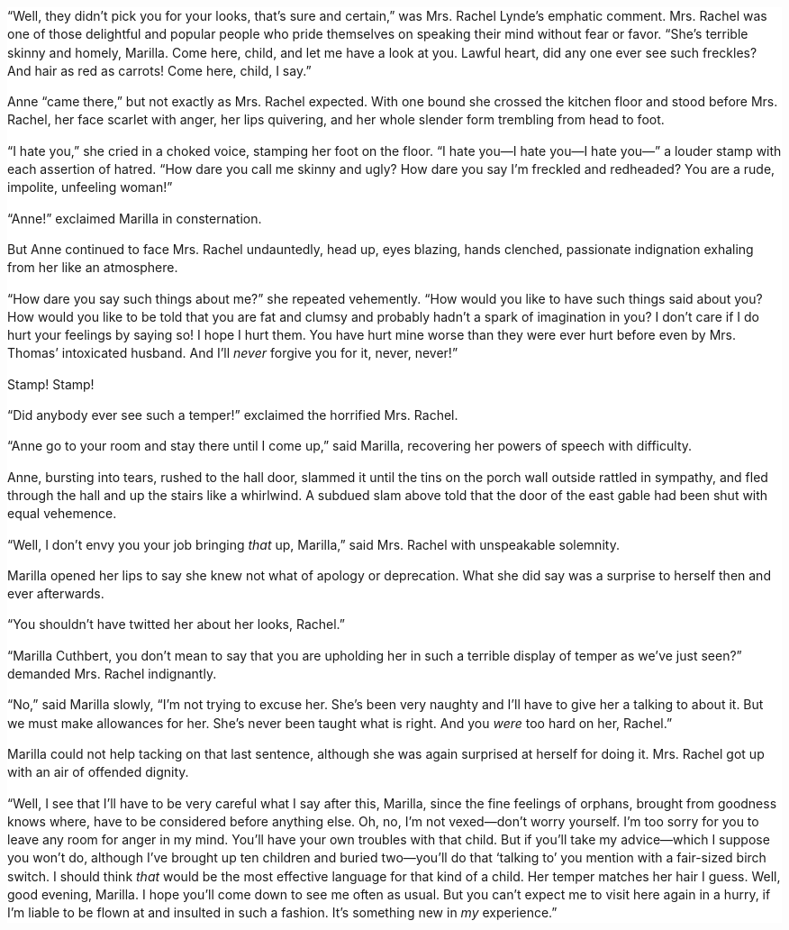 “Well, they didn’t pick you for your looks, that’s sure and certain,”
 was Mrs. Rachel Lynde’s emphatic comment. Mrs. Rachel was one of those delightful and popular people who pride themselves on speaking their mind without fear or favor. “She’s terrible skinny and homely, Marilla. Come here, child, and let me have a look at you. Lawful heart, did any one ever see such freckles? And hair as red as carrots! Come here, child, I say.”

Anne “came there,” but not exactly as Mrs. Rachel expected. With one bound she crossed the kitchen floor and stood before Mrs. Rachel, her face scarlet with anger, her lips quivering, and her whole slender form trembling from head to foot.

“I hate you,” she cried in a choked voice, stamping her foot on the floor. “I hate you—I hate you—I hate you—” a louder stamp with each assertion of hatred. “How dare you call me skinny and ugly? How dare you say I’m freckled and redheaded? You are a rude, impolite, unfeeling woman!”

“Anne!” exclaimed Marilla in consternation.

But Anne continued to face Mrs. Rachel undauntedly, head up, eyes blazing, hands clenched, passionate indignation exhaling from her like an atmosphere.

“How dare you say such things about me?” she repeated vehemently. “How would you like to have such things said about you? How would you like to be told that you are fat and clumsy and probably hadn’t a spark of imagination in you? I don’t care if I do hurt your feelings by saying so! I hope I hurt them. You have hurt mine worse than they were ever hurt before even by Mrs. Thomas’ intoxicated husband. And I’ll *never* forgive you for it, never, never!”

Stamp! Stamp!

“Did anybody ever see such a temper!” exclaimed the horrified Mrs. Rachel.

“Anne go to your room and stay there until I come up,” said Marilla, recovering her powers of speech with difficulty.

Anne, bursting into tears, rushed to the hall door, slammed it until the tins on the porch wall outside rattled in sympathy, and fled through the hall and up the stairs like a whirlwind. A subdued slam above told that the door of the east gable had been shut with equal vehemence.

“Well, I don’t envy you your job bringing *that* up, Marilla,” said Mrs. Rachel with unspeakable solemnity.

Marilla opened her lips to say she knew not what of apology or deprecation. What she did say was a surprise to herself then and ever afterwards.

“You shouldn’t have twitted her about her looks, Rachel.”

“Marilla Cuthbert, you don’t mean to say that you are upholding her in such a terrible display of temper as we’ve just seen?” demanded Mrs. Rachel indignantly.

“No,” said Marilla slowly, “I’m not trying to excuse her. She’s been very naughty and I’ll have to give her a talking to about it. But we must make allowances for her. She’s never been taught what is right. And you *were* too hard on her, Rachel.”

Marilla could not help tacking on that last sentence, although she was again surprised at herself for doing it. Mrs. Rachel got up with an air of offended dignity.

“Well, I see that I’ll have to be very careful what I say after this, Marilla, since the fine feelings of orphans, brought from goodness knows where, have to be considered before anything else. Oh, no, I’m not vexed—don’t worry yourself. I’m too sorry for you to leave any room for anger in my mind. You’ll have your own troubles with that child. But if you’ll take my advice—which I suppose you won’t do, although I’ve brought up ten children and buried two—you’ll do that ‘talking to’ you mention with a fair-sized birch switch. I should think *that* would be the most effective language for that kind of a child. Her temper matches her hair I guess. Well, good evening, Marilla. I hope you’ll come down to see me often as usual. But you can’t expect me to visit here again in a hurry, if I’m liable to be flown at and insulted in such a fashion. It’s something new in *my* experience.”
